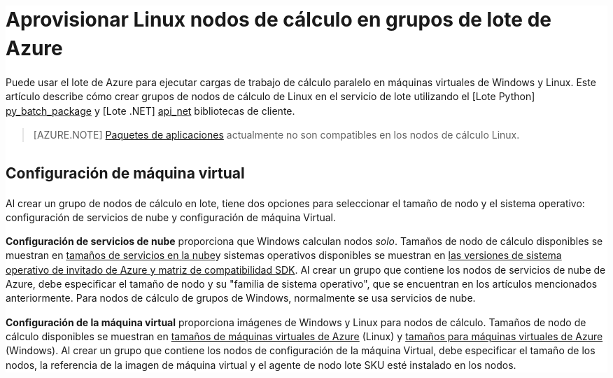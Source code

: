 <properties
    pageTitle="Nodos de Linux en grupos de Azure lote | Microsoft Azure"
    description="Obtenga información sobre cómo procesar las cargas de trabajo de cálculo paralelo en grupos de máquinas virtuales de Linux en lotes de Azure."
    services="batch"
    documentationCenter="python"
    authors="mmacy"
    manager="timlt"
    editor="" />

<tags
    ms.service="batch"
    ms.devlang="multiple"
    ms.topic="article"
    ms.tgt_pltfrm="vm-linux"
    ms.workload="na"
    ms.date="09/08/2016"
    ms.author="marsma" />

# <a name="provision-linux-compute-nodes-in-azure-batch-pools"></a>Aprovisionar Linux nodos de cálculo en grupos de lote de Azure

Puede usar el lote de Azure para ejecutar cargas de trabajo de cálculo paralelo en máquinas virtuales de Windows y Linux. Este artículo describe cómo crear grupos de nodos de cálculo de Linux en el servicio de lote utilizando el [Lote Python] [ py_batch_package] y [Lote .NET] [ api_net] bibliotecas de cliente.

> [AZURE.NOTE] [Paquetes de aplicaciones](batch-application-packages.md) actualmente no son compatibles en los nodos de cálculo Linux.

## <a name="virtual-machine-configuration"></a>Configuración de máquina virtual

Al crear un grupo de nodos de cálculo en lote, tiene dos opciones para seleccionar el tamaño de nodo y el sistema operativo: configuración de servicios de nube y configuración de máquina Virtual.

**Configuración de servicios de nube** proporciona que Windows calculan nodos *solo*. Tamaños de nodo de cálculo disponibles se muestran en [tamaños de servicios en la nube](../cloud-services/cloud-services-sizes-specs.md)y sistemas operativos disponibles se muestran en [las versiones de sistema operativo de invitado de Azure y matriz de compatibilidad SDK](../cloud-services/cloud-services-guestos-update-matrix.md). Al crear un grupo que contiene los nodos de servicios de nube de Azure, debe especificar el tamaño de nodo y su "familia de sistema operativo", que se encuentran en los artículos mencionados anteriormente. Para nodos de cálculo de grupos de Windows, normalmente se usa servicios de nube.

**Configuración de la máquina virtual** proporciona imágenes de Windows y Linux para nodos de cálculo. Tamaños de nodo de cálculo disponibles se muestran en [tamaños de máquinas virtuales de Azure](../virtual-machines/virtual-machines-linux-sizes.md) (Linux) y [tamaños para máquinas virtuales de Azure](../virtual-machines/virtual-machines-windows-sizes.md) (Windows). Al crear un grupo que contiene los nodos de configuración de la máquina Virtual, debe especificar el tamaño de los nodos, la referencia de la imagen de máquina virtual y el agente de nodo lote SKU esté instalado en los nodos.


[api_net]: http://msdn.microsoft.com/library/azure/mt348682.aspx
[api_net_mgmt]: https://msdn.microsoft.com/library/azure/mt463120.aspx
[api_rest]: http://msdn.microsoft.com/library/azure/dn820158.aspx
[cloud_services_pricing]: https://azure.microsoft.com/pricing/details/cloud-services/
[forum]: https://social.msdn.microsoft.com/forums/azure/en-US/home?forum=azurebatch
[github_py_readme]: https://github.com/Azure/azure-batch-samples/blob/master/Python/Batch/README.md
[github_samples]: https://github.com/Azure/azure-batch-samples
[github_samples_py]: https://github.com/Azure/azure-batch-samples/tree/master/Python/Batch
[github_samples_pyclient]: https://github.com/Azure/azure-batch-samples/blob/master/Python/Batch/article_samples/python_tutorial_client.py
[portal]: https://portal.azure.com
[net_cloudpool]: https://msdn.microsoft.com/library/azure/microsoft.azure.batch.cloudpool.aspx
[net_computenodeuser]: https://msdn.microsoft.com/library/azure/microsoft.azure.batch.computenodeuser.aspx
[net_imagereference]: https://msdn.microsoft.com/library/azure/microsoft.azure.batch.imagereference.aspx
[net_list_skus]: https://msdn.microsoft.com/library/azure/microsoft.azure.batch.pooloperations.listnodeagentskus.aspx
[net_pool_ops]: https://msdn.microsoft.com/library/azure/microsoft.azure.batch.pooloperations.aspx
[net_ssh_key]: https://msdn.microsoft.com/library/azure/microsoft.azure.batch.computenodeuser.sshpublickey.aspx
[nuget_batch_net]: https://www.nuget.org/packages/Azure.Batch/
[rest_add_pool]: https://msdn.microsoft.com/library/azure/dn820174.aspx
[py_account_ops]: http://azure-sdk-for-python.readthedocs.org/en/dev/ref/azure.batch.operations.html#azure.batch.operations.AccountOperations
[py_azure_sdk]: https://pypi.python.org/pypi/azure
[py_batch_docs]: http://azure-sdk-for-python.readthedocs.org/en/dev/ref/azure.batch.html
[py_batch_package]: https://pypi.python.org/pypi/azure-batch
[py_computenodeuser]: http://azure-sdk-for-python.readthedocs.org/en/dev/ref/azure.batch.models.html#azure.batch.models.ComputeNodeUser
[py_imagereference]: http://azure-sdk-for-python.readthedocs.org/en/dev/ref/azure.batch.models.html#azure.batch.models.ImageReference
[py_list_skus]: http://azure-sdk-for-python.readthedocs.org/en/dev/ref/azure.batch.operations.html#azure.batch.operations.AccountOperations.list_node_agent_skus
[vm_marketplace]: https://azure.microsoft.com/marketplace/virtual-machines/
[vm_pricing]: https://azure.microsoft.com/pricing/details/virtual-machines/